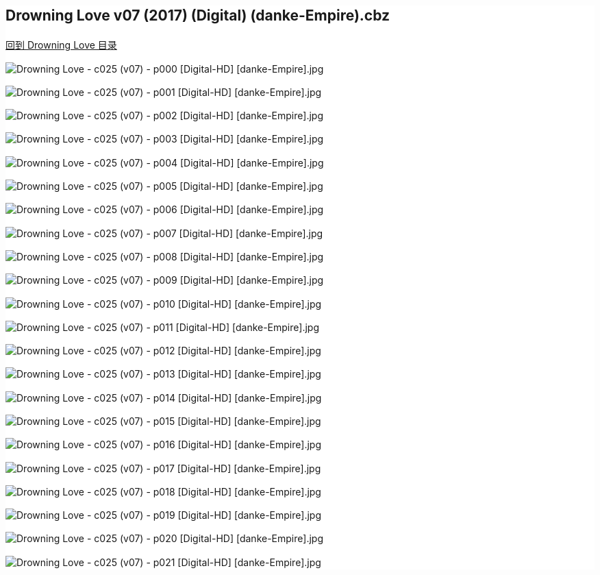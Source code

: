 ## Drowning Love v07 (2017) (Digital) (danke-Empire).cbz


[回到 Drowning Love 目录](https://github.com/alicewish/markdown/blob/master/series/Drowning-Love.md)


![Drowning Love - c025 (v07) - p000 [Digital-HD] [danke-Empire].jpg](https://wx1.sinaimg.cn/large/6a9fdecagy1fmxzdp1bvbj21kl2cwqv5.jpg)

![Drowning Love - c025 (v07) - p001 [Digital-HD] [danke-Empire].jpg](https://wx1.sinaimg.cn/large/6a9fdecagy1fmxzdqksafj21kl2cwdk5.jpg)

![Drowning Love - c025 (v07) - p002 [Digital-HD] [danke-Empire].jpg](https://wx1.sinaimg.cn/large/6a9fdecagy1fmxzdtsuqij21kl2cwwl5.jpg)

![Drowning Love - c025 (v07) - p003 [Digital-HD] [danke-Empire].jpg](https://wx1.sinaimg.cn/large/6a9fdecagy1fmxzdwu8aaj21kl2cwgrc.jpg)

![Drowning Love - c025 (v07) - p004 [Digital-HD] [danke-Empire].jpg](https://wx1.sinaimg.cn/large/6a9fdecagy1fmxzdz0pzcj21kl2cw40v.jpg)

![Drowning Love - c025 (v07) - p005 [Digital-HD] [danke-Empire].jpg](https://wx1.sinaimg.cn/large/6a9fdecagy1fmxze3lb20j21kl2cw1kx.jpg)

![Drowning Love - c025 (v07) - p006 [Digital-HD] [danke-Empire].jpg](https://wx1.sinaimg.cn/large/6a9fdecagy1fmxzebokmmj21kl2cw1ky.jpg)

![Drowning Love - c025 (v07) - p007 [Digital-HD] [danke-Empire].jpg](https://wx1.sinaimg.cn/large/6a9fdecagy1fmxzegmizcj21kl2cwb29.jpg)

![Drowning Love - c025 (v07) - p008 [Digital-HD] [danke-Empire].jpg](https://wx1.sinaimg.cn/large/6a9fdecagy1fmxzelso8sj21kl2cw4qp.jpg)

![Drowning Love - c025 (v07) - p009 [Digital-HD] [danke-Empire].jpg](https://wx1.sinaimg.cn/large/6a9fdecagy1fmxzerix16j21kl2cwkjl.jpg)

![Drowning Love - c025 (v07) - p010 [Digital-HD] [danke-Empire].jpg](https://wx1.sinaimg.cn/large/6a9fdecagy1fmxzewrxksj21kl2cwe81.jpg)

![Drowning Love - c025 (v07) - p011 [Digital-HD] [danke-Empire].jpg](https://wx1.sinaimg.cn/large/6a9fdecagy1fmxzf1hk42j21kl2cw1kx.jpg)

![Drowning Love - c025 (v07) - p012 [Digital-HD] [danke-Empire].jpg](https://wx1.sinaimg.cn/large/6a9fdecagy1fmxzf6nzntj21kl2cw4qp.jpg)

![Drowning Love - c025 (v07) - p013 [Digital-HD] [danke-Empire].jpg](https://wx1.sinaimg.cn/large/6a9fdecagy1fmxzfbl5tdj21kl2cw4qp.jpg)

![Drowning Love - c025 (v07) - p014 [Digital-HD] [danke-Empire].jpg](https://wx1.sinaimg.cn/large/6a9fdecagy1fmxzfgnymqj21kl2cwb29.jpg)

![Drowning Love - c025 (v07) - p015 [Digital-HD] [danke-Empire].jpg](https://wx1.sinaimg.cn/large/6a9fdecagy1fmxzfkkrglj21kl2cwnpd.jpg)

![Drowning Love - c025 (v07) - p016 [Digital-HD] [danke-Empire].jpg](https://wx1.sinaimg.cn/large/6a9fdecagy1fmxzfpoun5j21kl2cwhdt.jpg)

![Drowning Love - c025 (v07) - p017 [Digital-HD] [danke-Empire].jpg](https://wx1.sinaimg.cn/large/6a9fdecagy1fmxzfv76ipj21kl2cwnpd.jpg)

![Drowning Love - c025 (v07) - p018 [Digital-HD] [danke-Empire].jpg](https://wx1.sinaimg.cn/large/6a9fdecagy1fmxzg0r56aj21kl2cwkjl.jpg)

![Drowning Love - c025 (v07) - p019 [Digital-HD] [danke-Empire].jpg](https://wx1.sinaimg.cn/large/6a9fdecagy1fmxzg5s3vij21kl2cwe81.jpg)

![Drowning Love - c025 (v07) - p020 [Digital-HD] [danke-Empire].jpg](https://wx1.sinaimg.cn/large/6a9fdecagy1fmxzga2darj21kl2cwb29.jpg)

![Drowning Love - c025 (v07) - p021 [Digital-HD] [danke-Empire].jpg](https://wx1.sinaimg.cn/large/6a9fdecagy1fmxzgg2dsfj21kl2cwnpd.jpg)
